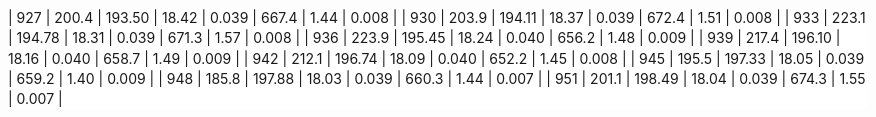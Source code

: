 | 927   | 200.4    | 193.50   | 18.42    | 0.039    | 667.4    | 1.44     | 0.008    |
| 930   | 203.9    | 194.11   | 18.37    | 0.039    | 672.4    | 1.51     | 0.008    |
| 933   | 223.1    | 194.78   | 18.31    | 0.039    | 671.3    | 1.57     | 0.008    |
| 936   | 223.9    | 195.45   | 18.24    | 0.040    | 656.2    | 1.48     | 0.009    |
| 939   | 217.4    | 196.10   | 18.16    | 0.040    | 658.7    | 1.49     | 0.009    |
| 942   | 212.1    | 196.74   | 18.09    | 0.040    | 652.2    | 1.45     | 0.008    |
| 945   | 195.5    | 197.33   | 18.05    | 0.039    | 659.2    | 1.40     | 0.009    |
| 948   | 185.8    | 197.88   | 18.03    | 0.039    | 660.3    | 1.44     | 0.007    |
| 951   | 201.1    | 198.49   | 18.04    | 0.039    | 674.3    | 1.55     | 0.007    |
